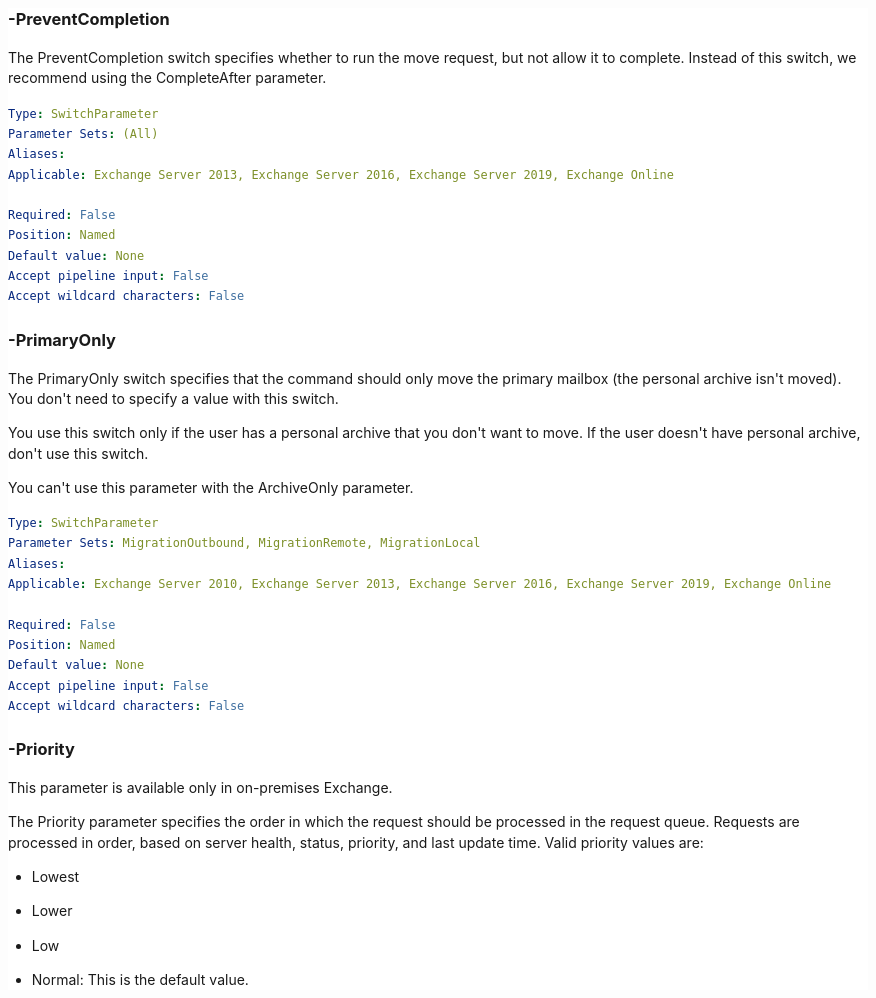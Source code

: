 ### -PreventCompletion
The PreventCompletion switch specifies whether to run the move request, but not allow it to complete. Instead of this switch, we recommend using the CompleteAfter parameter.

```yaml
Type: SwitchParameter
Parameter Sets: (All)
Aliases:
Applicable: Exchange Server 2013, Exchange Server 2016, Exchange Server 2019, Exchange Online

Required: False
Position: Named
Default value: None
Accept pipeline input: False
Accept wildcard characters: False
```

### -PrimaryOnly
The PrimaryOnly switch specifies that the command should only move the primary mailbox (the personal archive isn't moved). You don't need to specify a value with this switch.

You use this switch only if the user has a personal archive that you don't want to move. If the user doesn't have personal archive, don't use this switch.

You can't use this parameter with the ArchiveOnly parameter.

```yaml
Type: SwitchParameter
Parameter Sets: MigrationOutbound, MigrationRemote, MigrationLocal
Aliases:
Applicable: Exchange Server 2010, Exchange Server 2013, Exchange Server 2016, Exchange Server 2019, Exchange Online

Required: False
Position: Named
Default value: None
Accept pipeline input: False
Accept wildcard characters: False
```

### -Priority
This parameter is available only in on-premises Exchange.

The Priority parameter specifies the order in which the request should be processed in the request queue. Requests are processed in order, based on server health, status, priority, and last update time. Valid priority values are:

- Lowest

- Lower

- Low

- Normal: This is the default value.
